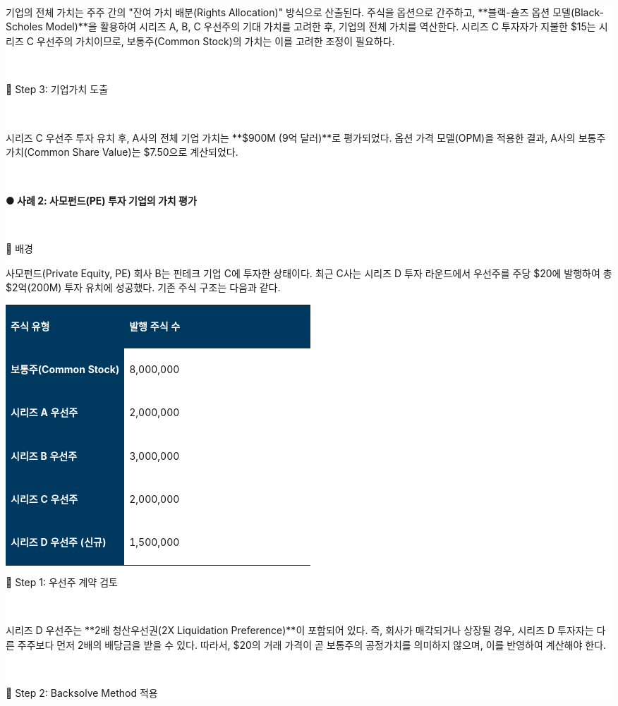 기업의 전체 가치는 주주 간의 "잔여 가치 배분(Rights Allocation)" 방식으로 산출된다. 주식을 옵션으로 간주하고, \*\*블랙-숄즈 옵션 모델(Black-Scholes Model)\*\*을 활용하여 시리즈 A, B, C 우선주의 기대 가치를 고려한 후, 기업의 전체 가치를 역산한다. 시리즈 C 투자자가 지불한 $15는 시리즈 C 우선주의 가치이므로, 보통주(Common Stock)의 가치는 이를 고려한 조정이 필요하다.

​

🔹 Step 3: 기업가치 도출

​

시리즈 C 우선주 투자 유치 후, A사의 전체 기업 가치는 \*\*$900M (9억 달러)\*\*로 평가되었다. 옵션 가격 모델(OPM)을 적용한 결과, A사의 보통주 가치(Common Share Value)는 $7.50으로 계산되었다.

​

**● 사례 2: 사모펀드(PE) 투자 기업의 가치 평가**

**​**

🔹 배경

사모펀드(Private Equity, PE) 회사 B는 핀테크 기업 C에 투자한 상태이다. 최근 C사는 시리즈 D 투자 라운드에서 우선주를 주당 $20에 발행하여 총 $2억(200M) 투자 유치에 성공했다. 기존 주식 구조는 다음과 같다.

<table style=""><tbody><tr><td colspan="1" rowspan="1" style="width: 38.97%; height: 40.0px;  background-color: #003960;"><div><p style="line-height:2.0;"><span style="color:#ffffff;"><b>주식 유형</b></span></p></div></td><td colspan="1" rowspan="1" style="width: 61.03%; height: 40.0px;  background-color: #003960;"><div><p style="line-height:2.0;"><span style="color:#ffffff;"><b>발행 주식 수</b></span></p></div></td></tr><tr><td colspan="1" rowspan="1" style="width: 38.97%; height: 40.0px;  background-color: #003960;"><div><p style="line-height:2.0;"><span style="color:#ffffff;"><b>보통주(Common Stock)</b></span></p></div></td><td colspan="1" rowspan="1" style="width: 61.03%; height: 40.0px;  "><div><p style="line-height:2.0;"><span style="">8,000,000</span></p></div></td></tr><tr><td colspan="1" rowspan="1" style="width: 38.97%; height: 40.0px;  background-color: #003960;"><div><p style="line-height:2.0;"><span style="color:#ffffff;"><b>시리즈 A 우선주</b></span></p></div></td><td colspan="1" rowspan="1" style="width: 61.03%; height: 40.0px;  "><div><p style="line-height:2.0;"><span style="">2,000,000</span></p></div></td></tr><tr><td colspan="1" rowspan="1" style="width: 38.97%; height: 40.0px;  background-color: #003960;"><div><p style="line-height:2.0;"><span style="color:#ffffff;"><b>시리즈 B 우선주</b></span></p></div></td><td colspan="1" rowspan="1" style="width: 61.03%; height: 40.0px;  "><div><p style="line-height:2.0;"><span style="">3,000,000</span></p></div></td></tr><tr><td colspan="1" rowspan="1" style="width: 38.97%; height: 40.0px;  background-color: #003960;"><div><p style="line-height:2.0;"><span style="color:#ffffff;"><b>시리즈 C 우선주</b></span></p></div></td><td colspan="1" rowspan="1" style="width: 61.03%; height: 40.0px;  "><div><p style="line-height:2.0;"><span style="">2,000,000</span></p></div></td></tr><tr><td colspan="1" rowspan="1" style="width: 38.97%; height: 40.0px;  background-color: #003960;"><div><p style="line-height:2.0;"><span style="color:#ffffff;"><b>시리즈 D 우선주 (신규)</b></span></p></div></td><td colspan="1" rowspan="1" style="width: 61.03%; height: 40.0px;  "><div><p style="line-height:2.0;"><span style="">1,500,000</span></p></div></td></tr></tbody></table>

🔹 Step 1: 우선주 계약 검토

​

시리즈 D 우선주는 \*\*2배 청산우선권(2X Liquidation Preference)\*\*이 포함되어 있다. 즉, 회사가 매각되거나 상장될 경우, 시리즈 D 투자자는 다른 주주보다 먼저 2배의 배당금을 받을 수 있다. 따라서, $20의 거래 가격이 곧 보통주의 공정가치를 의미하지 않으며, 이를 반영하여 계산해야 한다.

​

🔹 Step 2: Backsolve Method 적용
